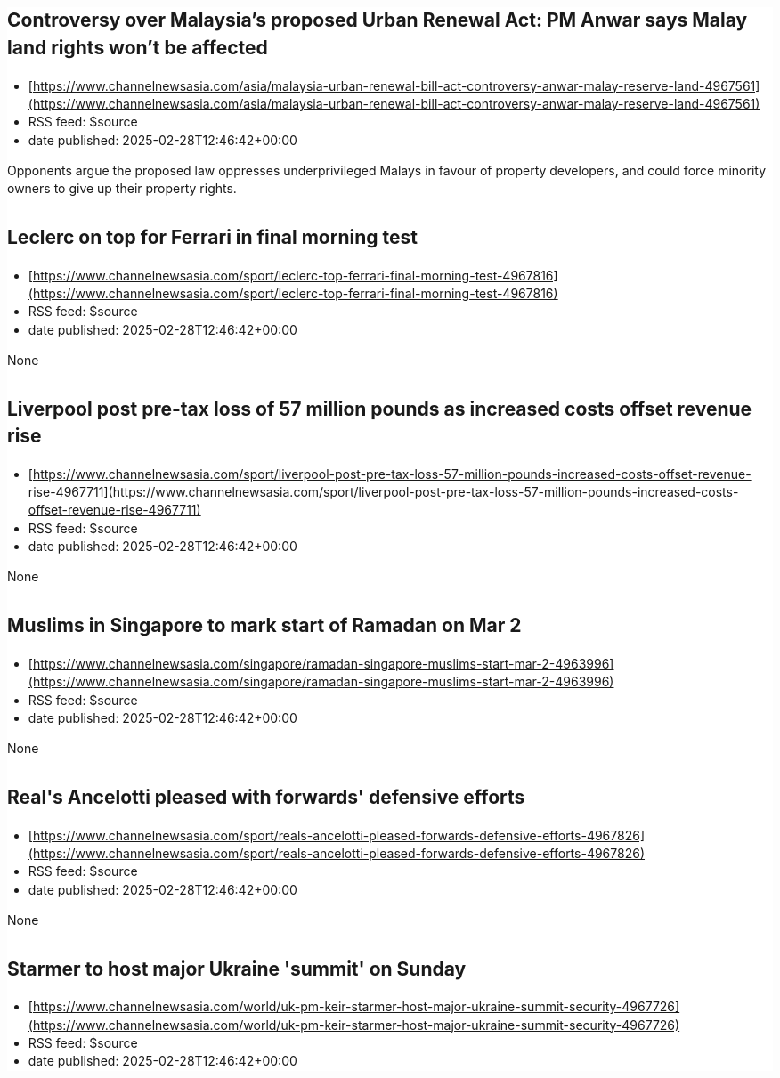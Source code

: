 ## Controversy over Malaysia’s proposed Urban Renewal Act: PM Anwar says Malay land rights won’t be affected
 - [https://www.channelnewsasia.com/asia/malaysia-urban-renewal-bill-act-controversy-anwar-malay-reserve-land-4967561](https://www.channelnewsasia.com/asia/malaysia-urban-renewal-bill-act-controversy-anwar-malay-reserve-land-4967561)
 - RSS feed: $source
 - date published: 2025-02-28T12:46:42+00:00

Opponents argue the proposed law oppresses underprivileged Malays in favour of property developers, and could force minority owners to give up their property rights.

## Leclerc on top for Ferrari in final morning test
 - [https://www.channelnewsasia.com/sport/leclerc-top-ferrari-final-morning-test-4967816](https://www.channelnewsasia.com/sport/leclerc-top-ferrari-final-morning-test-4967816)
 - RSS feed: $source
 - date published: 2025-02-28T12:46:42+00:00

None

## Liverpool post pre-tax loss of 57 million pounds as increased costs offset revenue rise
 - [https://www.channelnewsasia.com/sport/liverpool-post-pre-tax-loss-57-million-pounds-increased-costs-offset-revenue-rise-4967711](https://www.channelnewsasia.com/sport/liverpool-post-pre-tax-loss-57-million-pounds-increased-costs-offset-revenue-rise-4967711)
 - RSS feed: $source
 - date published: 2025-02-28T12:46:42+00:00

None

## Muslims in Singapore to mark start of Ramadan on Mar 2
 - [https://www.channelnewsasia.com/singapore/ramadan-singapore-muslims-start-mar-2-4963996](https://www.channelnewsasia.com/singapore/ramadan-singapore-muslims-start-mar-2-4963996)
 - RSS feed: $source
 - date published: 2025-02-28T12:46:42+00:00

None

## Real's Ancelotti pleased with forwards' defensive efforts
 - [https://www.channelnewsasia.com/sport/reals-ancelotti-pleased-forwards-defensive-efforts-4967826](https://www.channelnewsasia.com/sport/reals-ancelotti-pleased-forwards-defensive-efforts-4967826)
 - RSS feed: $source
 - date published: 2025-02-28T12:46:42+00:00

None

## Starmer to host major Ukraine 'summit' on Sunday
 - [https://www.channelnewsasia.com/world/uk-pm-keir-starmer-host-major-ukraine-summit-security-4967726](https://www.channelnewsasia.com/world/uk-pm-keir-starmer-host-major-ukraine-summit-security-4967726)
 - RSS feed: $source
 - date published: 2025-02-28T12:46:42+00:00
